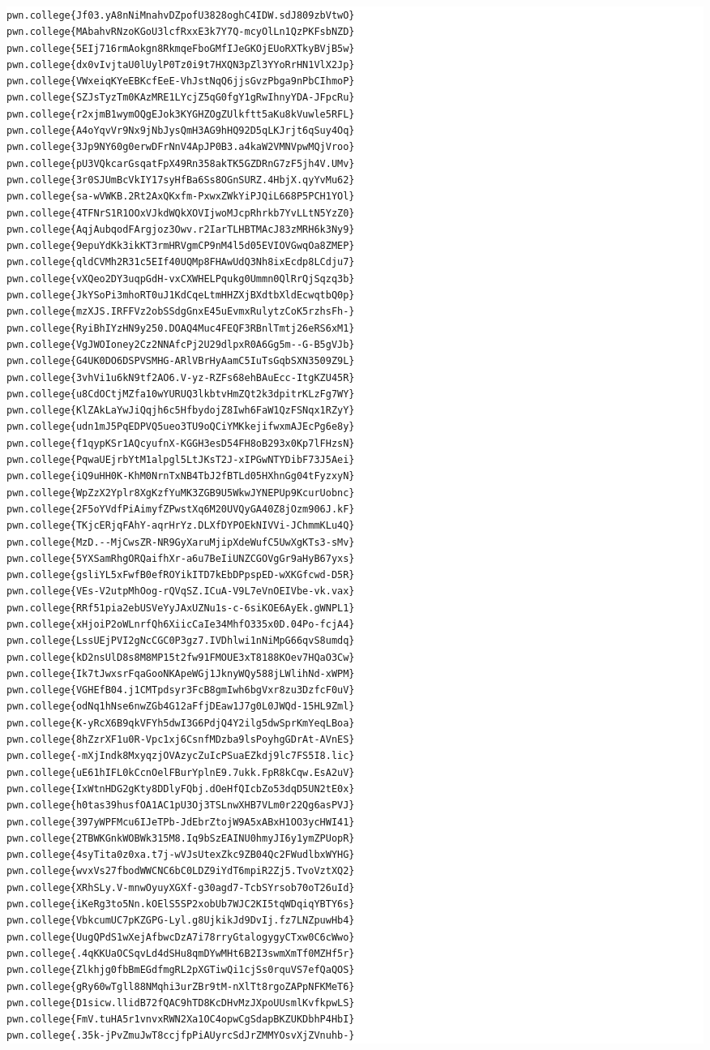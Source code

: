 ```bash
pwn.college{Jf03.yA8nNiMnahvDZpofU3828oghC4IDW.sdJ809zbVtwO}
pwn.college{MAbahvRNzoKGoU3lcfRxxE3k7Y7Q-mcyOlLn1QzPKFsbNZD}
pwn.college{5EIj716rmAokgn8RkmqeFboGMfIJeGKOjEUoRXTkyBVjB5w}
pwn.college{dx0vIvjtaU0lUylP0Tz0i9t7HXQN3pZl3YYoRrHN1VlX2Jp}
pwn.college{VWxeiqKYeEBKcfEeE-VhJstNqQ6jjsGvzPbga9nPbCIhmoP}
pwn.college{SZJsTyzTm0KAzMRE1LYcjZ5qG0fgY1gRwIhnyYDA-JFpcRu}
pwn.college{r2xjmB1wymOQgEJok3KYGHZOgZUlkftt5aKu8kVuwle5RFL}
pwn.college{A4oYqvVr9Nx9jNbJysQmH3AG9hHQ92D5qLKJrjt6qSuy4Oq}
pwn.college{3Jp9NY60g0erwDFrNnV4ApJP0B3.a4kaW2VMNVpwMQjVroo}
pwn.college{pU3VQkcarGsqatFpX49Rn358akTK5GZDRnG7zF5jh4V.UMv}
pwn.college{3r0SJUmBcVkIY17syHfBa6Ss8OGnSURZ.4HbjX.qyYvMu62}
pwn.college{sa-wVWKB.2Rt2AxQKxfm-PxwxZWkYiPJQiL668P5PCH1YOl}
pwn.college{4TFNrS1R1OOxVJkdWQkXOVIjwoMJcpRhrkb7YvLLtN5YzZ0}
pwn.college{AqjAubqodFArgjoz3Owv.r2IarTLHBTMAcJ83zMRH6k3Ny9}
pwn.college{9epuYdKk3ikKT3rmHRVgmCP9nM4l5d05EVIOVGwqOa8ZMEP}
pwn.college{qldCVMh2R31c5EIf40UQMp8FHAwUdQ3Nh8ixEcdp8LCdju7}
pwn.college{vXQeo2DY3uqpGdH-vxCXWHELPqukg0Ummn0QlRrQjSqzq3b}
pwn.college{JkYSoPi3mhoRT0uJ1KdCqeLtmHHZXjBXdtbXldEcwqtbQ0p}
pwn.college{mzXJS.IRFFVz2obSSdgGnxE45uEvmxRulytzCoK5rzhsFh-}
pwn.college{RyiBhIYzHN9y250.DOAQ4Muc4FEQF3RBnlTmtj26eRS6xM1}
pwn.college{VgJWOIoney2Cz2NNAfcPj2U29dlpxR0A6Gg5m--G-B5gVJb}
pwn.college{G4UK0DO6DSPVSMHG-ARlVBrHyAamC5IuTsGqbSXN3509Z9L}
pwn.college{3vhVi1u6kN9tf2AO6.V-yz-RZFs68ehBAuEcc-ItgKZU45R}
pwn.college{u8CdOCtjMZfa10wYURUQ3lkbtvHmZQt2k3dpitrKLzFg7WY}
pwn.college{KlZAkLaYwJiQqjh6c5HfbydojZ8Iwh6FaW1QzFSNqx1RZyY}
pwn.college{udn1mJ5PqEDPVQ5ueo3TU9oQCiYMKkejifwxmAJEcPg6e8y}
pwn.college{f1qypKSr1AQcyufnX-KGGH3esD54FH8oB293x0Kp7lFHzsN}
pwn.college{PqwaUEjrbYtM1alpgl5LtJKsT2J-xIPGwNTYDibF73J5Aei}
pwn.college{iQ9uHH0K-KhM0NrnTxNB4TbJ2fBTLd05HXhnGg04tFyzxyN}
pwn.college{WpZzX2Yplr8XgKzfYuMK3ZGB9U5WkwJYNEPUp9KcurUobnc}
pwn.college{2F5oYVdfPiAimyfZPwstXq6M20UVQyGA40Z8jOzm906J.kF}
pwn.college{TKjcERjqFAhY-aqrHrYz.DLXfDYPOEkNIVVi-JChmmKLu4Q}
pwn.college{MzD.--MjCwsZR-NR9GyXaruMjipXdeWufC5UwXgKTs3-sMv}
pwn.college{5YXSamRhgORQaifhXr-a6u7BeIiUNZCGOVgGr9aHyB67yxs}
pwn.college{gsliYL5xFwfB0efROYikITD7kEbDPpspED-wXKGfcwd-D5R}
pwn.college{VEs-V2utpMhOog-rQVqSZ.ICuA-V9L7eVnOEIVbe-vk.vax}
pwn.college{RRf51pia2ebUSVeYyJAxUZNu1s-c-6siKOE6AyEk.gWNPL1}
pwn.college{xHjoiP2oWLnrfQh6XiicCaIe34MhfO335x0D.04Po-fcjA4}
pwn.college{LssUEjPVI2gNcCGC0P3gz7.IVDhlwi1nNiMpG66qvS8umdq}
pwn.college{kD2nsUlD8s8M8MP15t2fw91FMOUE3xT8188KOev7HQaO3Cw}
pwn.college{Ik7tJwxsrFqaGooNKApeWGj1JknyWQy588jLWlihNd-xWPM}
pwn.college{VGHEfB04.j1CMTpdsyr3FcB8gmIwh6bgVxr8zu3DzfcF0uV}
pwn.college{odNq1hNse6nwZGb4G12aFfjDEaw1J7g0L0JWQd-15HL9Zml}
pwn.college{K-yRcX6B9qkVFYh5dwI3G6PdjQ4Y2ilg5dwSprKmYeqLBoa}
pwn.college{8hZzrXF1u0R-Vpc1xj6CsnfMDzba9lsPoyhgGDrAt-AVnES}
pwn.college{-mXjIndk8MxyqzjOVAzycZuIcPSuaEZkdj9lc7FS5I8.lic}
pwn.college{uE61hIFL0kCcnOelFBurYplnE9.7ukk.FpR8kCqw.EsA2uV}
pwn.college{IxWtnHDG2gKty8DDlyFQbj.dOeHfQIcbZo53dqD5UN2tE0x}
pwn.college{h0tas39husfOA1AC1pU3Oj3TSLnwXHB7VLm0r22Qg6asPVJ}
pwn.college{397yWPFMcu6IJeTPb-JdEbrZtojW9A5xABxH1OO3ycHWI41}
pwn.college{2TBWKGnkWOBWk315M8.Iq9bSzEAINU0hmyJI6y1ymZPUopR}
pwn.college{4syTita0z0xa.t7j-wVJsUtexZkc9ZB04Qc2FWudlbxWYHG}
pwn.college{wvxVs27fbodWWCNC6bC0LDZ9iYdT6mpiR2Zj5.TvoVztXQ2}
pwn.college{XRhSLy.V-mnwOyuyXGXf-g30agd7-TcbSYrsob70oT26uId}
pwn.college{iKeRg3to5Nn.kOElS5SP2xobUb7WJC2KI5tqWDqiqYBTY6s}
pwn.college{VbkcumUC7pKZGPG-Lyl.g8UjkikJd9DvIj.fz7LNZpuwHb4}
pwn.college{UugQPdS1wXejAfbwcDzA7i78rryGtalogygyCTxw0C6cWwo}
pwn.college{.4qKKUaOCSqvLd4dSHu8qmDYwMHt6B2I3swmXmTf0MZHf5r}
pwn.college{Zlkhjg0fbBmEGdfmgRL2pXGTiwQi1cjSs0rquVS7efQaQOS}
pwn.college{gRy60wTgll88NMqhi3urZBr9tM-nXlTt8rgoZAPpNFKMeT6}
pwn.college{D1sicw.llidB72fQAC9hTD8KcDHvMzJXpoUUsmlKvfkpwLS}
pwn.college{FmV.tuHA5r1vnvxRWN2Xa1OC4opwCgSdapBKZUKDbhP4HbI}
pwn.college{.35k-jPvZmuJwT8ccjfpPiAUyrcSdJrZMMYOsvXjZVnuhb-}
```
